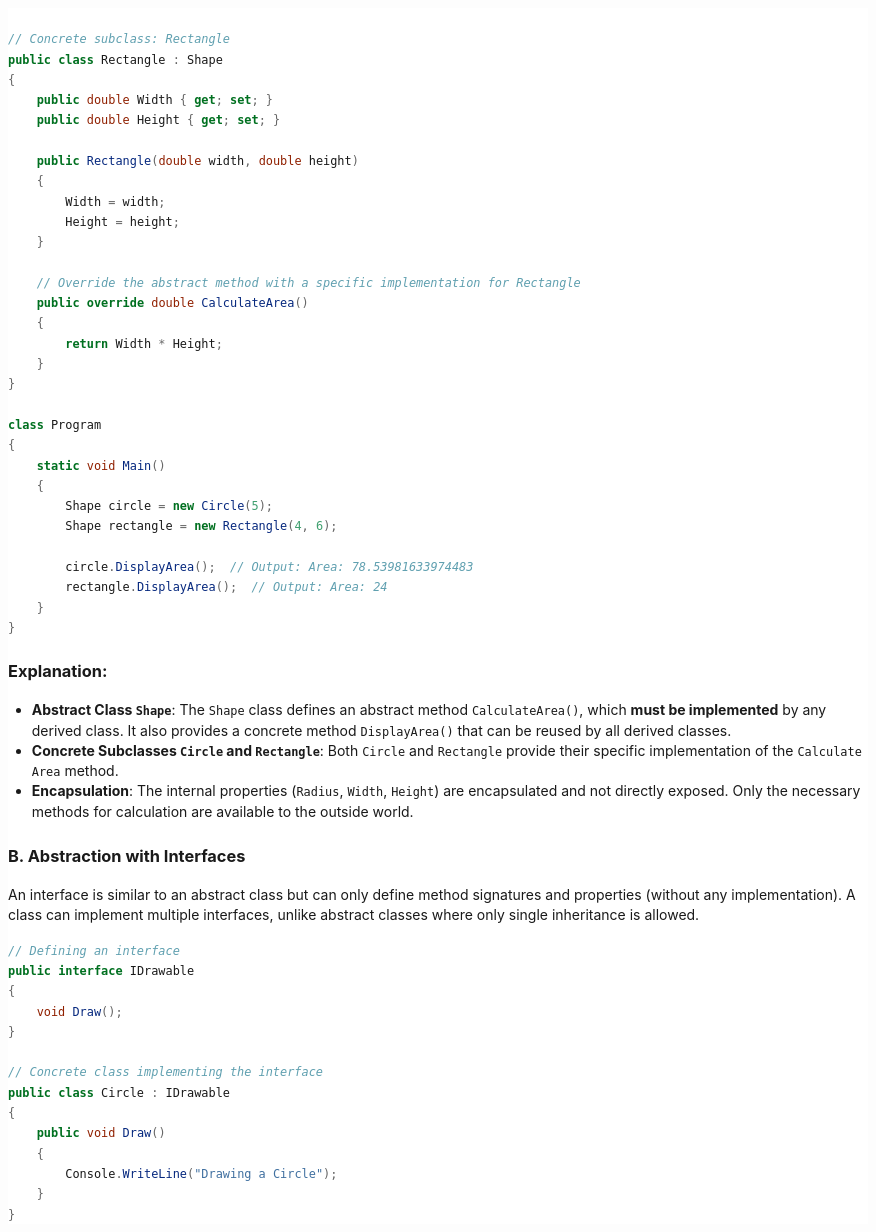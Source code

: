 ```csharp

// Concrete subclass: Rectangle
public class Rectangle : Shape
{
    public double Width { get; set; }
    public double Height { get; set; }

    public Rectangle(double width, double height)
    {
        Width = width;
        Height = height;
    }

    // Override the abstract method with a specific implementation for Rectangle
    public override double CalculateArea()
    {
        return Width * Height;
    }
}

class Program
{
    static void Main()
    {
        Shape circle = new Circle(5);
        Shape rectangle = new Rectangle(4, 6);

        circle.DisplayArea();  // Output: Area: 78.53981633974483
        rectangle.DisplayArea();  // Output: Area: 24
    }
}
```

### **Explanation:**
- **Abstract Class `Shape`**: The `Shape` class defines an abstract method `CalculateArea()`, which **must be implemented** by any derived class. It also provides a concrete method `DisplayArea()` that can be reused by all derived classes.
- **Concrete Subclasses `Circle` and `Rectangle`**: Both `Circle` and `Rectangle` provide their specific implementation of the `CalculateArea` method.
- **Encapsulation**: The internal properties (`Radius`, `Width`, `Height`) are encapsulated and not directly exposed. Only the necessary methods for calculation are available to the outside world.

### **B. Abstraction with Interfaces**

An interface is similar to an abstract class but can only define method signatures and properties (without any implementation). A class can implement multiple interfaces, unlike abstract classes where only single inheritance is allowed.

```csharp
// Defining an interface
public interface IDrawable
{
    void Draw();
}

// Concrete class implementing the interface
public class Circle : IDrawable
{
    public void Draw()
    {
        Console.WriteLine("Drawing a Circle");
    }
}

```